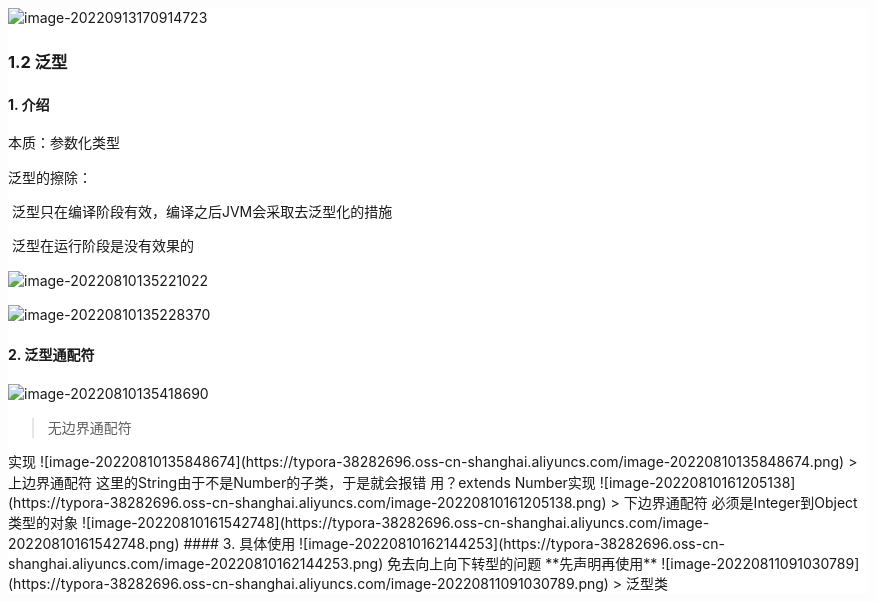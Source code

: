 ![image-20220913170914723](https://typora-38282696.oss-cn-shanghai.aliyuncs.com/image-20220913170914723.png)

### 1.2 泛型

#### 1. 介绍

本质：参数化类型

泛型的擦除：

​	泛型只在编译阶段有效，编译之后JVM会采取去泛型化的措施

​	泛型在运行阶段是没有效果的

![image-20220810135221022](https://typora-38282696.oss-cn-shanghai.aliyuncs.com/image-20220810135221022.png)

![image-20220810135228370](https://typora-38282696.oss-cn-shanghai.aliyuncs.com/image-20220810135228370.png)

#### 2. 泛型通配符

![image-20220810135418690](https://typora-38282696.oss-cn-shanghai.aliyuncs.com/image-20220810135418690.png)

> 无边界通配符

<?>实现

![image-20220810135848674](https://typora-38282696.oss-cn-shanghai.aliyuncs.com/image-20220810135848674.png)

> 上边界通配符

这里的String由于不是Number的子类，于是就会报错

用？extends Number实现

![image-20220810161205138](https://typora-38282696.oss-cn-shanghai.aliyuncs.com/image-20220810161205138.png)

> 下边界通配符

必须是Integer到Object类型的对象

<? super Integer> 

![image-20220810161542748](https://typora-38282696.oss-cn-shanghai.aliyuncs.com/image-20220810161542748.png)

#### 3. 具体使用

![image-20220810162144253](https://typora-38282696.oss-cn-shanghai.aliyuncs.com/image-20220810162144253.png)

免去向上向下转型的问题

**先声明再使用**

![image-20220811091030789](https://typora-38282696.oss-cn-shanghai.aliyuncs.com/image-20220811091030789.png)

> 泛型类
